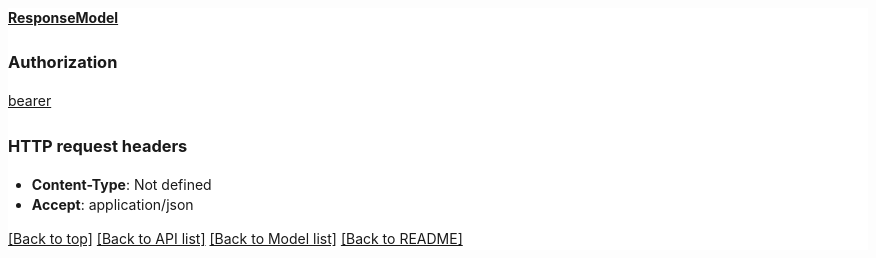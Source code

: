 [**ResponseModel**](ResponseModel.md)

### Authorization

[bearer](../README.md#bearer)

### HTTP request headers

- **Content-Type**: Not defined
- **Accept**: application/json

[[Back to top]](#) [[Back to API list]](../README.md#documentation-for-api-endpoints)
[[Back to Model list]](../README.md#documentation-for-models)
[[Back to README]](../README.md)

